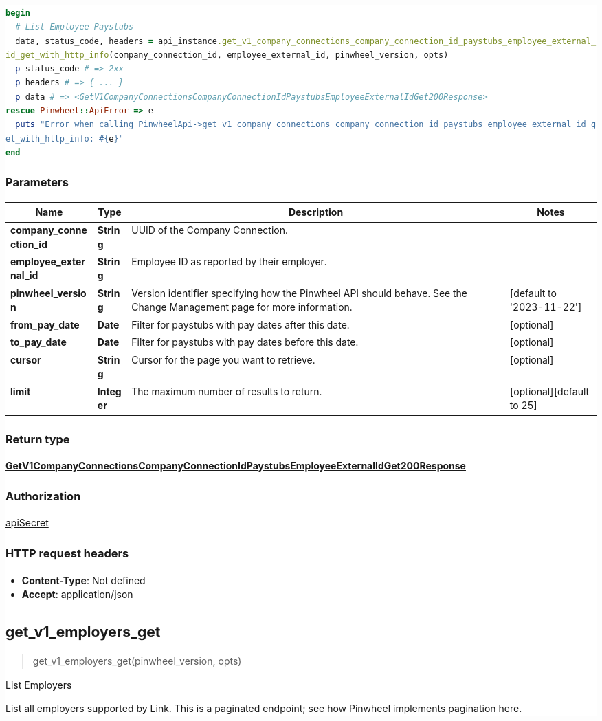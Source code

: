```ruby
begin
  # List Employee Paystubs
  data, status_code, headers = api_instance.get_v1_company_connections_company_connection_id_paystubs_employee_external_id_get_with_http_info(company_connection_id, employee_external_id, pinwheel_version, opts)
  p status_code # => 2xx
  p headers # => { ... }
  p data # => <GetV1CompanyConnectionsCompanyConnectionIdPaystubsEmployeeExternalIdGet200Response>
rescue Pinwheel::ApiError => e
  puts "Error when calling PinwheelApi->get_v1_company_connections_company_connection_id_paystubs_employee_external_id_get_with_http_info: #{e}"
end
```

### Parameters

| Name | Type | Description | Notes |
| ---- | ---- | ----------- | ----- |
| **company_connection_id** | **String** | UUID of the Company Connection. |  |
| **employee_external_id** | **String** | Employee ID as reported by their employer. |  |
| **pinwheel_version** | **String** | Version identifier specifying how the Pinwheel API should behave. See the Change Management page for more information. | [default to &#39;2023-11-22&#39;] |
| **from_pay_date** | **Date** | Filter for paystubs with pay dates after this date. | [optional] |
| **to_pay_date** | **Date** | Filter for paystubs with pay dates before this date. | [optional] |
| **cursor** | **String** | Cursor for the page you want to retrieve. | [optional] |
| **limit** | **Integer** | The maximum number of results to return. | [optional][default to 25] |

### Return type

[**GetV1CompanyConnectionsCompanyConnectionIdPaystubsEmployeeExternalIdGet200Response**](GetV1CompanyConnectionsCompanyConnectionIdPaystubsEmployeeExternalIdGet200Response.md)

### Authorization

[apiSecret](../README.md#apiSecret)

### HTTP request headers

- **Content-Type**: Not defined
- **Accept**: application/json


## get_v1_employers_get

> <GetV1EmployersGet200Response> get_v1_employers_get(pinwheel_version, opts)

List Employers

List all employers supported by Link. This is a paginated endpoint; see how Pinwheel implements pagination <a href='https://docs.pinwheelapi.com/docs/pagination-1' target='_blank'>here</a>.
